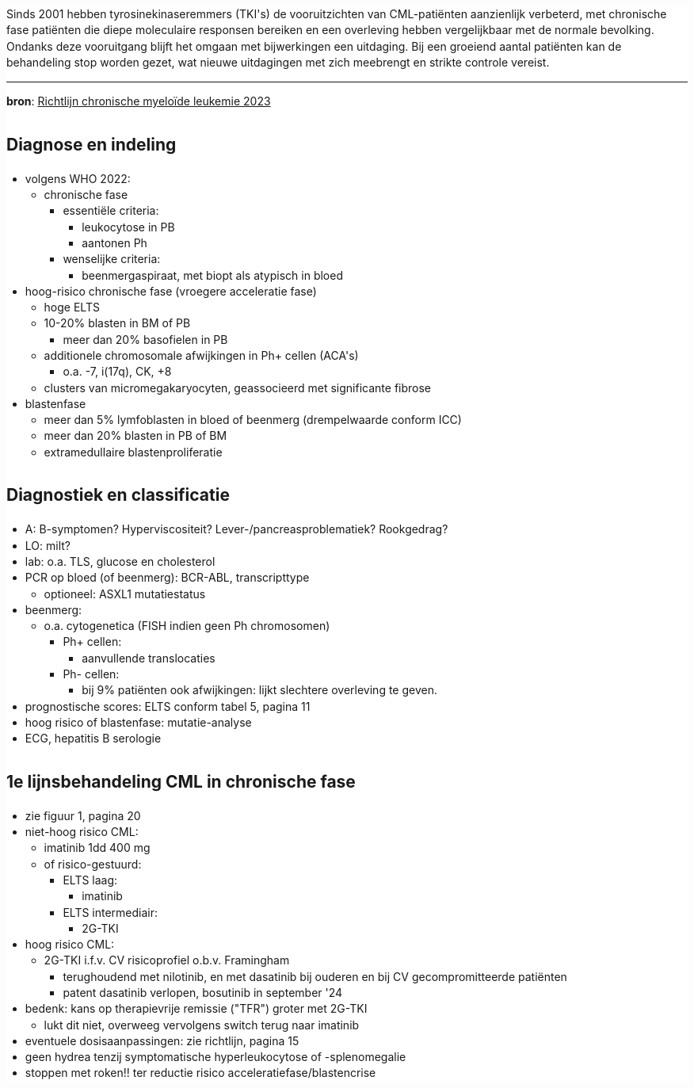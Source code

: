 Sinds 2001 hebben tyrosinekinaseremmers (TKI's) de vooruitzichten van CML-patiënten aanzienlijk verbeterd, met chronische fase patiënten die diepe moleculaire responsen bereiken en een overleving hebben vergelijkbaar met de normale bevolking. Ondanks deze vooruitgang blijft het omgaan met bijwerkingen een uitdaging. Bij een groeiend aantal patiënten kan de behandeling stop worden gezet, wat nieuwe uitdagingen met zich meebrengt en strikte controle vereist.
___
**bron**: [Richtlijn chronische myeloïde leukemie 2023](https://publicatie.hematologienederland.nl/richtlijnen/chronische-myeloide-leukemie-2/)
## Diagnose en indeling
- volgens WHO 2022:
	- chronische fase
		- essentiële criteria:
			- leukocytose in PB
			- aantonen Ph
		- wenselijke criteria:
			- beenmergaspiraat, met biopt als atypisch in bloed
- hoog-risico chronische fase (vroegere acceleratie fase)
	- hoge ELTS
	- 10-20% blasten in BM of PB
		- meer dan 20% basofielen in PB
	- additionele chromosomale afwijkingen in Ph+ cellen (ACA's)
		- o.a. -7, i(17q), CK, +8
	- clusters van micromegakaryocyten, geassocieerd met significante fibrose
- blastenfase
	- meer dan 5% lymfoblasten in bloed of beenmerg (drempelwaarde conform ICC)
	- meer dan 20% blasten in PB of BM
	- extramedullaire blastenproliferatie
## Diagnostiek en classificatie
- A: B-symptomen? Hyperviscositeit? Lever-/pancreasproblematiek? Rookgedrag?
- LO: milt?
- lab: o.a. TLS, glucose en cholesterol
- PCR op bloed (of beenmerg): BCR-ABL, transcripttype
	- optioneel: ASXL1 mutatiestatus
- beenmerg: 
	- o.a. cytogenetica (FISH indien geen Ph chromosomen)
		- Ph+ cellen:
			- aanvullende translocaties
		- Ph- cellen:
			- bij 9% patiënten ook afwijkingen: lijkt slechtere overleving te geven.
- prognostische scores: ELTS conform tabel 5, pagina 11
- hoog risico of blastenfase: mutatie-analyse
- ECG, hepatitis B serologie
## 1e lijnsbehandeling CML in chronische fase
- zie figuur 1, pagina 20
- niet-hoog risico CML: 
	- imatinib 1dd 400 mg
	- of risico-gestuurd: 
		- ELTS laag:
			- imatinib
		- ELTS intermediair:
			- 2G-TKI
- hoog risico CML:
	- 2G-TKI i.f.v. CV risicoprofiel o.b.v. Framingham 
		- terughoudend met nilotinib, en met dasatinib bij ouderen en bij CV gecompromitteerde patiënten
		- patent dasatinib verlopen, bosutinib in september '24
- bedenk: kans op therapievrije remissie ("TFR") groter met 2G-TKI
	- lukt dit niet, overweeg vervolgens switch terug naar imatinib
- eventuele dosisaanpassingen: zie richtlijn, pagina 15
- geen hydrea tenzij symptomatische hyperleukocytose of -splenomegalie
- stoppen met roken!! ter reductie risico acceleratiefase/blastencrise
